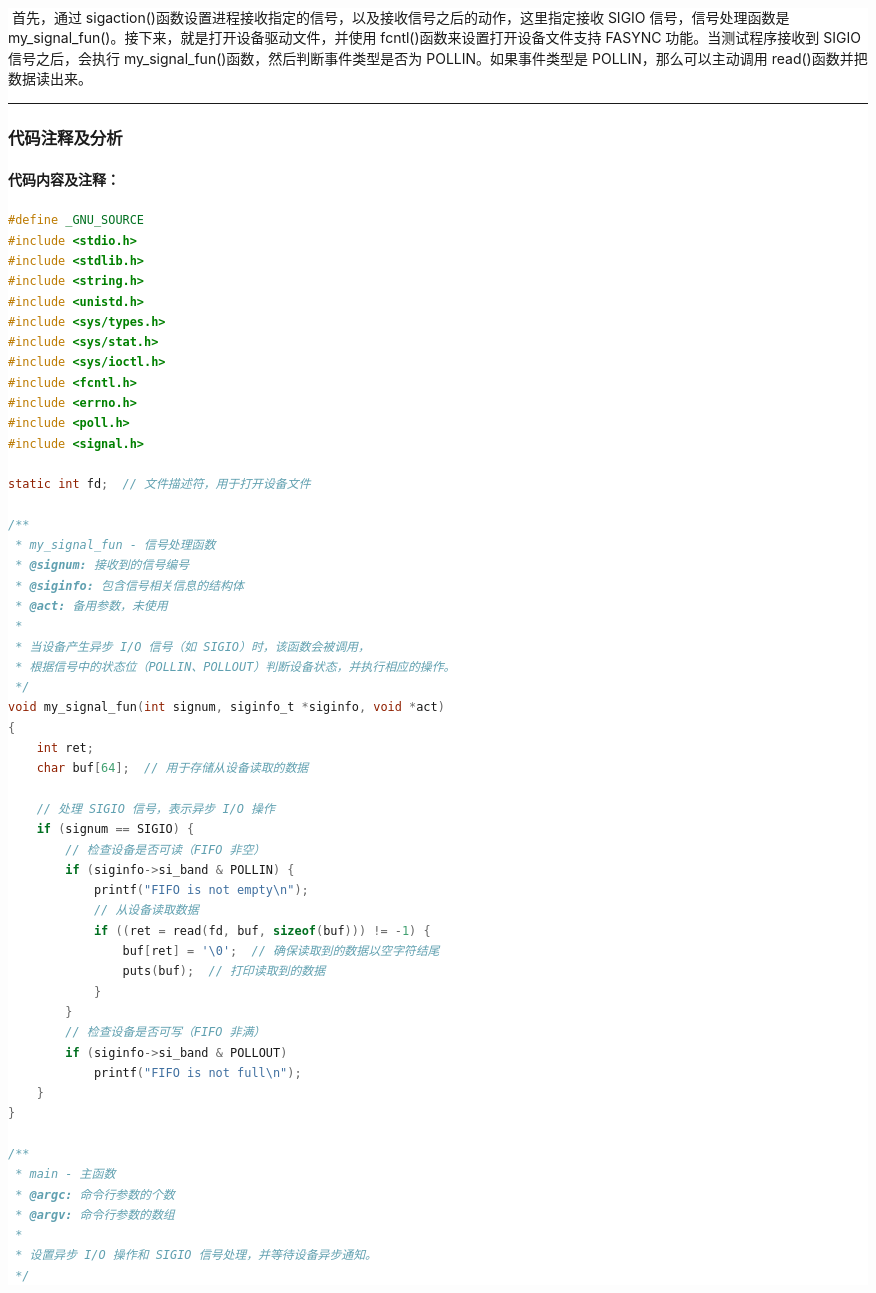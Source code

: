 
​		首先，通过 sigaction()函数设置进程接收指定的信号，以及接收信号之后的动作，这里指定接收 SIGIO 信号，信号处理函数是 my_signal_fun()。接下来，就是打开设备驱动文件，并使用 fcntl()函数来设置打开设备文件支持 FASYNC 功能。当测试程序接收到 SIGIO 信号之后，会执行 my_signal_fun()函数，然后判断事件类型是否为 POLLIN。如果事件类型是 POLLIN，那么可以主动调用 read()函数并把数据读出来。

------

### 代码注释及分析

#### 代码内容及注释：

```C
#define _GNU_SOURCE
#include <stdio.h>
#include <stdlib.h>
#include <string.h>
#include <unistd.h>
#include <sys/types.h>
#include <sys/stat.h>
#include <sys/ioctl.h>
#include <fcntl.h>
#include <errno.h>
#include <poll.h>
#include <signal.h>

static int fd;  // 文件描述符，用于打开设备文件

/**
 * my_signal_fun - 信号处理函数
 * @signum: 接收到的信号编号
 * @siginfo: 包含信号相关信息的结构体
 * @act: 备用参数，未使用
 *
 * 当设备产生异步 I/O 信号（如 SIGIO）时，该函数会被调用，
 * 根据信号中的状态位（POLLIN、POLLOUT）判断设备状态，并执行相应的操作。
 */
void my_signal_fun(int signum, siginfo_t *siginfo, void *act)
{
    int ret;
    char buf[64];  // 用于存储从设备读取的数据

    // 处理 SIGIO 信号，表示异步 I/O 操作
    if (signum == SIGIO) {
        // 检查设备是否可读（FIFO 非空）
        if (siginfo->si_band & POLLIN) {
            printf("FIFO is not empty\n");
            // 从设备读取数据
            if ((ret = read(fd, buf, sizeof(buf))) != -1) {
                buf[ret] = '\0';  // 确保读取到的数据以空字符结尾
                puts(buf);  // 打印读取到的数据
            }
        }
        // 检查设备是否可写（FIFO 非满）
        if (siginfo->si_band & POLLOUT)
            printf("FIFO is not full\n");
    }
}

/**
 * main - 主函数
 * @argc: 命令行参数的个数
 * @argv: 命令行参数的数组
 *
 * 设置异步 I/O 操作和 SIGIO 信号处理，并等待设备异步通知。
 */
```